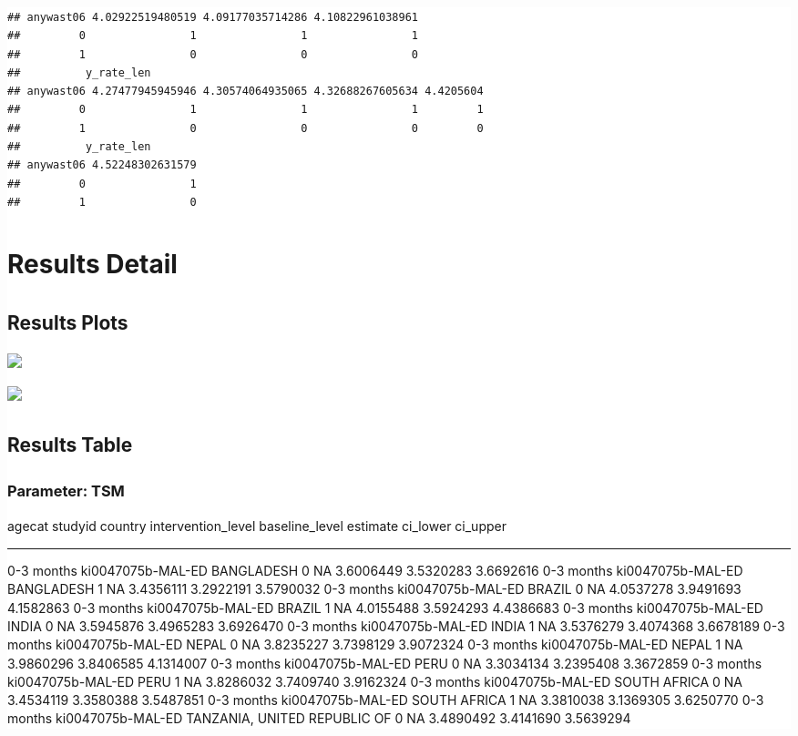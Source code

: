```
## anywast06 4.02922519480519 4.09177035714286 4.10822961038961
##         0                1                1                1
##         1                0                0                0
##          y_rate_len
## anywast06 4.27477945945946 4.30574064935065 4.32688267605634 4.4205604
##         0                1                1                1         1
##         1                0                0                0         0
##          y_rate_len
## anywast06 4.52248302631579
##         0                1
##         1                0
```




# Results Detail

## Results Plots
![](/tmp/df18410c-5cf3-454c-a228-1bee45193cf8/REPORT_files/figure-html/plot_tsm-1.png)



![](/tmp/df18410c-5cf3-454c-a228-1bee45193cf8/REPORT_files/figure-html/plot_ate-1.png)





## Results Table

### Parameter: TSM


agecat         studyid                    country                        intervention_level   baseline_level     estimate    ci_lower    ci_upper
-------------  -------------------------  -----------------------------  -------------------  ---------------  ----------  ----------  ----------
0-3 months     ki0047075b-MAL-ED          BANGLADESH                     0                    NA                3.6006449   3.5320283   3.6692616
0-3 months     ki0047075b-MAL-ED          BANGLADESH                     1                    NA                3.4356111   3.2922191   3.5790032
0-3 months     ki0047075b-MAL-ED          BRAZIL                         0                    NA                4.0537278   3.9491693   4.1582863
0-3 months     ki0047075b-MAL-ED          BRAZIL                         1                    NA                4.0155488   3.5924293   4.4386683
0-3 months     ki0047075b-MAL-ED          INDIA                          0                    NA                3.5945876   3.4965283   3.6926470
0-3 months     ki0047075b-MAL-ED          INDIA                          1                    NA                3.5376279   3.4074368   3.6678189
0-3 months     ki0047075b-MAL-ED          NEPAL                          0                    NA                3.8235227   3.7398129   3.9072324
0-3 months     ki0047075b-MAL-ED          NEPAL                          1                    NA                3.9860296   3.8406585   4.1314007
0-3 months     ki0047075b-MAL-ED          PERU                           0                    NA                3.3034134   3.2395408   3.3672859
0-3 months     ki0047075b-MAL-ED          PERU                           1                    NA                3.8286032   3.7409740   3.9162324
0-3 months     ki0047075b-MAL-ED          SOUTH AFRICA                   0                    NA                3.4534119   3.3580388   3.5487851
0-3 months     ki0047075b-MAL-ED          SOUTH AFRICA                   1                    NA                3.3810038   3.1369305   3.6250770
0-3 months     ki0047075b-MAL-ED          TANZANIA, UNITED REPUBLIC OF   0                    NA                3.4890492   3.4141690   3.5639294